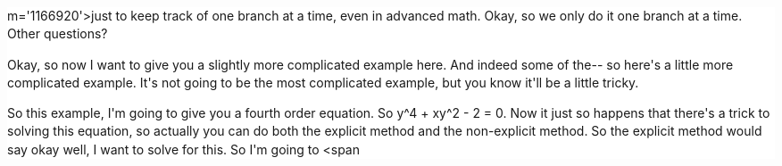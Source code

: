   m='1166920'>just</span> <span m='1167090'>to</span> <span
  m='1167170'>keep</span> <span m='1167330'>track</span> <span
  m='1167600'>of</span> <span m='1167700'>one</span> <span
  m='1168290'>branch</span> <span m='1168660'>at</span> <span
  m='1168720'>a</span> <span m='1168800'>time,</span> <span
  m='1170000'>even</span> <span m='1170710'>in</span> <span
  m='1170830'>advanced</span> <span m='1171310'>math.</span> <span
  m='1172850'>Okay,</span> <span m='1173980'>so</span> <span
  m='1174100'>we</span> <span m='1174220'>only</span> <span
  m='1174470'>do</span> <span m='1174610'>it</span> <span m='1174690'>one</span>
  <span m='1174890'>branch</span> <span m='1175200'>at</span> <span
  m='1175260'>a</span> <span m='1175340'>time.</span> <span
  m='1177590'>Other</span> <span m='1177750'>questions?</span> </p><p><span
  m='1183970'>Okay,</span> <span m='1184330'>so</span> <span
  m='1184500'>now</span> <span m='1185940'>I</span> <span m='1186030'>want
  to</span> <span m='1186280'>give</span> <span m='1186420'>you</span> <span
  m='1186510'>a</span> <span m='1186910'>slightly</span> <span
  m='1187190'>more</span> <span m='1187360'>complicated</span> <span
  m='1188020'>example</span> <span m='1188540'>here.</span> <span
  m='1189210'>And</span> <span m='1189430'>indeed</span> <span
  m='1190300'>some</span> <span m='1190620'>of</span> <span
  m='1190710'>the--</span> <span m='1191660'>so</span> <span
  m='1191810'>here's</span> <span m='1192690'>a</span> <span
  m='1192770'>little</span> <span m='1192990'>more</span> <span
  m='1193180'>complicated</span> <span m='1193740'>example.</span> <span
  m='1194490'>It's</span> <span m='1194650'>not</span> <span m='1194830'>going
  to</span> <span m='1194990'>be</span> <span m='1195180'>the</span> <span
  m='1195390'>most</span> <span m='1195780'>complicated</span> <span
  m='1196410'>example,</span> <span m='1196900'>but</span> <span
  m='1197300'>you</span> <span m='1197470'>know</span> <span
  m='1198560'>it'll</span> <span m='1198690'>be</span> <span
  m='1198790'>a</span> <span m='1198850'>little</span> <span
  m='1200430'>tricky.</span> </p><p><span m='1217980'>So</span> <span
  m='1218230'>this</span> <span m='1218460'>example,</span> <span
  m='1220840'>I'm</span> <span m='1221070'>going to</span> <span
  m='1221600'>give</span> <span m='1221710'>you</span> <span
  m='1221830'>a</span> <span m='1221900'>fourth</span> <span
  m='1222300'>order</span> <span m='1222530'>equation.</span> <span
  m='1223020'>So</span> <span m='1223170'>y^4</span> <span m='1224580'>+</span>
  <span m='1225200'>xy^2</span> <span m='1227080'>-</span> <span
  m='1227510'>2</span> <span m='1228100'>=</span> <span m='1228390'>0.</span>
  <span m='1231980'>Now</span> <span m='1232720'>it</span> <span
  m='1232890'>just</span> <span m='1233170'>so</span> <span
  m='1233390'>happens</span> <span m='1235000'>that</span> <span
  m='1235170'>there's</span> <span m='1235320'>a</span> <span
  m='1235480'>trick</span> <span m='1236590'>to solving</span> <span
  m='1237440'>this</span> <span m='1237650'>equation,</span> <span
  m='1238700'>so</span> <span m='1238950'>actually</span> <span
  m='1239390'>you</span> <span m='1239510'>can</span> <span
  m='1240230'>do</span> <span m='1240340'>both</span> <span
  m='1240670'>the</span> <span m='1241010'>explicit</span> <span
  m='1241310'>method</span> <span m='1241420'>and</span> <span
  m='1241510'>the</span> <span m='1241710'>non-explicit</span> <span
  m='1242600'>method.</span> <span m='1246210'>So</span> <span
  m='1246540'>the</span> <span m='1246660'>explicit</span> <span
  m='1248130'>method</span> <span m='1249280'>would</span> <span
  m='1249540'>say</span> <span m='1249930'>okay</span> <span
  m='1250320'>well,</span> <span m='1250510'>I</span> <span
  m='1250590'>want</span> <span m='1250790'>to</span> <span m='1250850'>solve
  for</span> <span m='1251240'>this.</span> <span m='1251420'>So</span> <span
  m='1252080'>I'm</span> <span m='1252230'>going to</span> <span
